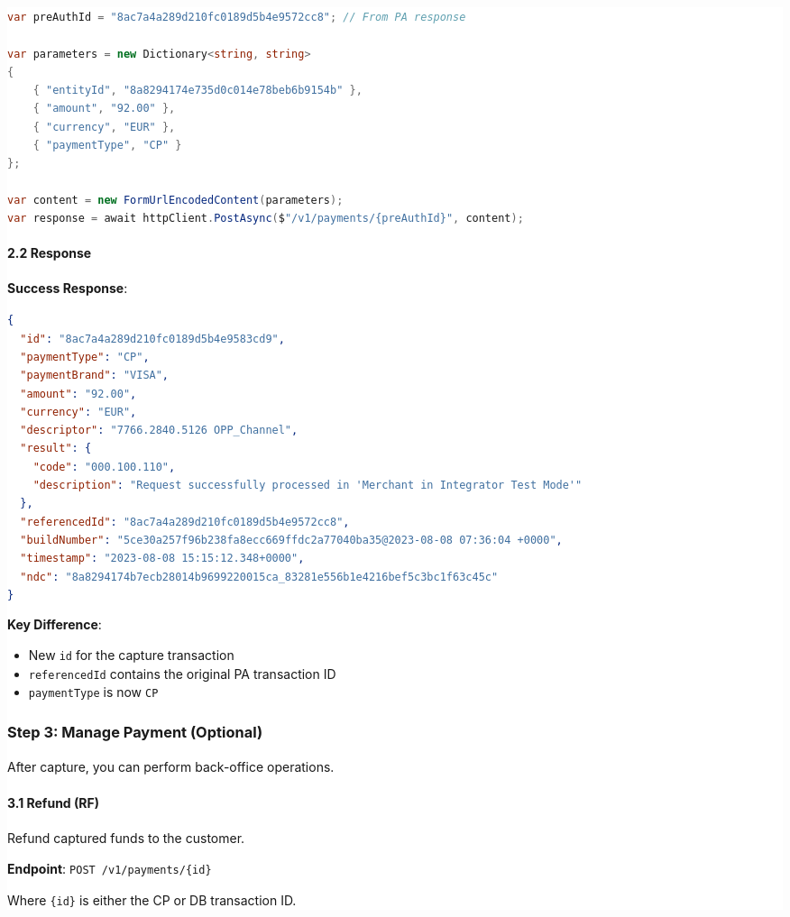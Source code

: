```csharp
var preAuthId = "8ac7a4a289d210fc0189d5b4e9572cc8"; // From PA response

var parameters = new Dictionary<string, string>
{
    { "entityId", "8a8294174e735d0c014e78beb6b9154b" },
    { "amount", "92.00" },
    { "currency", "EUR" },
    { "paymentType", "CP" }
};

var content = new FormUrlEncodedContent(parameters);
var response = await httpClient.PostAsync($"/v1/payments/{preAuthId}", content);
```

#### 2.2 Response

**Success Response**:

```json
{
  "id": "8ac7a4a289d210fc0189d5b4e9583cd9",
  "paymentType": "CP",
  "paymentBrand": "VISA",
  "amount": "92.00",
  "currency": "EUR",
  "descriptor": "7766.2840.5126 OPP_Channel",
  "result": {
    "code": "000.100.110",
    "description": "Request successfully processed in 'Merchant in Integrator Test Mode'"
  },
  "referencedId": "8ac7a4a289d210fc0189d5b4e9572cc8",
  "buildNumber": "5ce30a257f96b238fa8ecc669ffdc2a77040ba35@2023-08-08 07:36:04 +0000",
  "timestamp": "2023-08-08 15:15:12.348+0000",
  "ndc": "8a8294174b7ecb28014b9699220015ca_83281e556b1e4216bef5c3bc1f63c45c"
}
```

**Key Difference**: 
- New `id` for the capture transaction
- `referencedId` contains the original PA transaction ID
- `paymentType` is now `CP`

### Step 3: Manage Payment (Optional)

After capture, you can perform back-office operations.

#### 3.1 Refund (RF)

Refund captured funds to the customer.

**Endpoint**: `POST /v1/payments/{id}`

Where `{id}` is either the CP or DB transaction ID.
